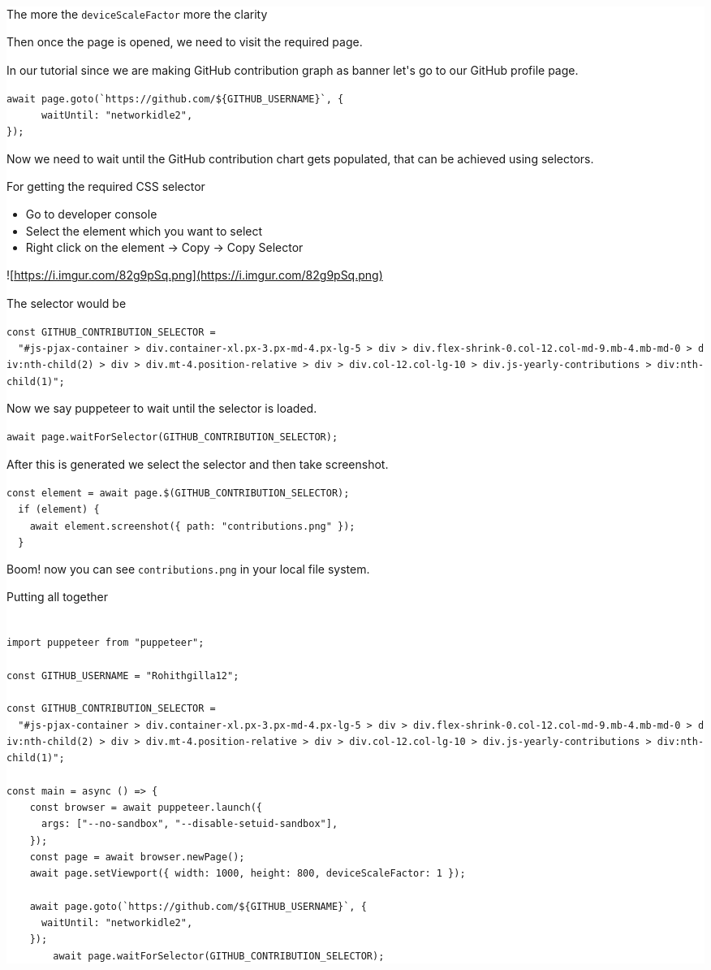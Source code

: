 The more the `deviceScaleFactor` more the clarity

Then once the page is opened, we need to visit the required page.

In our tutorial since we are making GitHub contribution graph as banner let's go to our GitHub profile page.

```tsx
await page.goto(`https://github.com/${GITHUB_USERNAME}`, {
      waitUntil: "networkidle2",
});
```

Now we need to wait until the GitHub contribution chart gets populated, that can be achieved using selectors.

For getting the required CSS selector

- Go to developer console
- Select the element which you want to select
- Right click on the element → Copy → Copy Selector

![https://i.imgur.com/82g9pSq.png](https://i.imgur.com/82g9pSq.png)

The selector would be 

```tsx
const GITHUB_CONTRIBUTION_SELECTOR =
  "#js-pjax-container > div.container-xl.px-3.px-md-4.px-lg-5 > div > div.flex-shrink-0.col-12.col-md-9.mb-4.mb-md-0 > div:nth-child(2) > div > div.mt-4.position-relative > div > div.col-12.col-lg-10 > div.js-yearly-contributions > div:nth-child(1)";
```

Now we say puppeteer to wait until the selector is loaded.

`await page.waitForSelector(GITHUB_CONTRIBUTION_SELECTOR);`

After this is generated we select the selector and then take screenshot.

```tsx
const element = await page.$(GITHUB_CONTRIBUTION_SELECTOR);
  if (element) {
    await element.screenshot({ path: "contributions.png" });
  }
```

Boom! now you can see `contributions.png` in your local file system.

Putting all together

```tsx

import puppeteer from "puppeteer";

const GITHUB_USERNAME = "Rohithgilla12";

const GITHUB_CONTRIBUTION_SELECTOR =
  "#js-pjax-container > div.container-xl.px-3.px-md-4.px-lg-5 > div > div.flex-shrink-0.col-12.col-md-9.mb-4.mb-md-0 > div:nth-child(2) > div > div.mt-4.position-relative > div > div.col-12.col-lg-10 > div.js-yearly-contributions > div:nth-child(1)";

const main = async () => {
	const browser = await puppeteer.launch({
      args: ["--no-sandbox", "--disable-setuid-sandbox"],
    });
    const page = await browser.newPage();
    await page.setViewport({ width: 1000, height: 800, deviceScaleFactor: 1 });

    await page.goto(`https://github.com/${GITHUB_USERNAME}`, {
      waitUntil: "networkidle2",
    });
		await page.waitForSelector(GITHUB_CONTRIBUTION_SELECTOR);
```